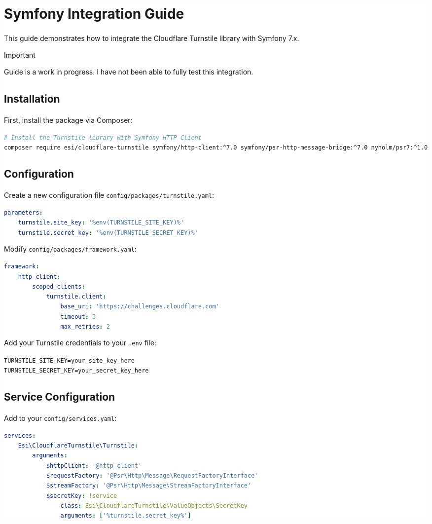 # Symfony Integration Guide

This guide demonstrates how to integrate the Cloudflare Turnstile library with Symfony 7.x.

> [!IMPORTANT]
> Guide is a work in progress. I have not been able to fully test this integration.

## Installation

First, install the package via Composer:

```bash
# Install the Turnstile library with Symfony HTTP Client
composer require esi/cloudflare-turnstile symfony/http-client:^7.0 symfony/psr-http-message-bridge:^7.0 nyholm/psr7:^1.0
```

## Configuration

Create a new configuration file `config/packages/turnstile.yaml`:

```yaml
parameters:
    turnstile.site_key: '%env(TURNSTILE_SITE_KEY)%'
    turnstile.secret_key: '%env(TURNSTILE_SECRET_KEY)%'
```

Modify `config/packages/framework.yaml`:

```yaml 
framework:
    http_client:
        scoped_clients:
            turnstile.client:
                base_uri: 'https://challenges.cloudflare.com'
                timeout: 3
                max_retries: 2
```

Add your Turnstile credentials to your `.env` file:

```env
TURNSTILE_SITE_KEY=your_site_key_here
TURNSTILE_SECRET_KEY=your_secret_key_here
```

## Service Configuration

Add to your `config/services.yaml`:

```yaml
services:
    Esi\CloudflareTurnstile\Turnstile:
        arguments:
            $httpClient: '@http_client'
            $requestFactory: '@Psr\Http\Message\RequestFactoryInterface'
            $streamFactory: '@Psr\Http\Message\StreamFactoryInterface'
            $secretKey: !service
                class: Esi\CloudflareTurnstile\ValueObjects\SecretKey
                arguments: ['%turnstile.secret_key%']
```
